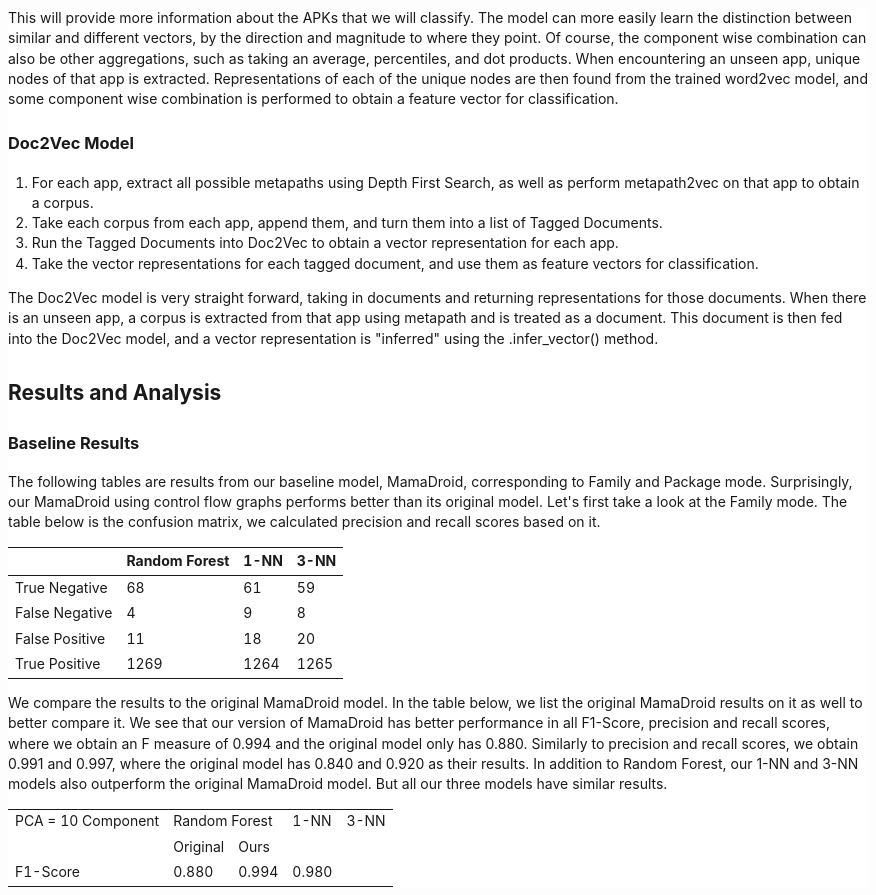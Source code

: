 This will provide more information about the APKs that we will classify. The model can more easily learn the distinction between similar and different vectors, by the direction and magnitude to where they point. Of course, the component wise combination can also be other aggregations, such as taking an average, percentiles, and dot products. When encountering an unseen app, unique nodes of that app is extracted. Representations of each of the unique nodes are then found from the trained word2vec model, and some component wise combination is performed to obtain a feature vector for classification. 

### Doc2Vec Model
1. For each app, extract all possible metapaths using Depth First Search, as well as perform metapath2vec on that app to obtain a corpus.
2. Take each corpus from each app, append them, and turn them into a list of Tagged Documents.
3. Run the Tagged Documents into Doc2Vec to obtain a vector representation for each app.
4. Take the vector representations for each tagged document, and use them as feature vectors for classification.

The Doc2Vec model is very straight forward, taking in documents and returning representations for those documents. When there is an unseen app, a corpus is extracted from that app using metapath and is treated as a document. This document is then fed into the Doc2Vec model, and a vector representation is "inferred" using the .infer_vector() method.  


## Results and Analysis
### Baseline Results
The following tables are results from our baseline model, MamaDroid, corresponding to Family and Package mode. Surprisingly, our MamaDroid using control flow graphs performs better than its original model. Let's first take a look at the Family mode. The table below is the confusion matrix, we calculated precision and recall scores based on it.

| | Random Forest | 1-NN | 3-NN |
| --- | --- | --- | --- |
| True Negative | 68 | 61 | 59 |
| False Negative | 4 | 9 | 8 |
| False Positive  | 11 | 18 | 20 |
| True Positive | 1269 | 1264 | 1265 |

We compare the results to the original MamaDroid model. In the table below, we list the original MamaDroid results on it as well to better compare it. We see that our version of MamaDroid has better performance in all F1-Score, precision and recall scores, where we obtain an F measure of 0.994 and the original model only has 0.880. Similarly to precision and recall scores, we obtain 0.991 and 0.997, where the original model has 0.840 and 0.920 as their results. In addition to Random Forest, our 1-NN and 3-NN models also outperform the original MamaDroid model. But all our three models have similar results.

<table>
    <tbody>
        <tr>
            <td rowspan=2>PCA = 10 Component</td>
            <td colspan=2>Random Forest</td>
            <td rowspan=2>1-NN</td>
            <td rowspan=2>3-NN</td>
        </tr>
        <tr>
            <td>Original</td>
            <td>Ours</td>
        </tr>
        <tr>
            <td>F1-Score</td>
            <td>0.880</td>
            <td>0.994</td>
            <td>0.980</td>